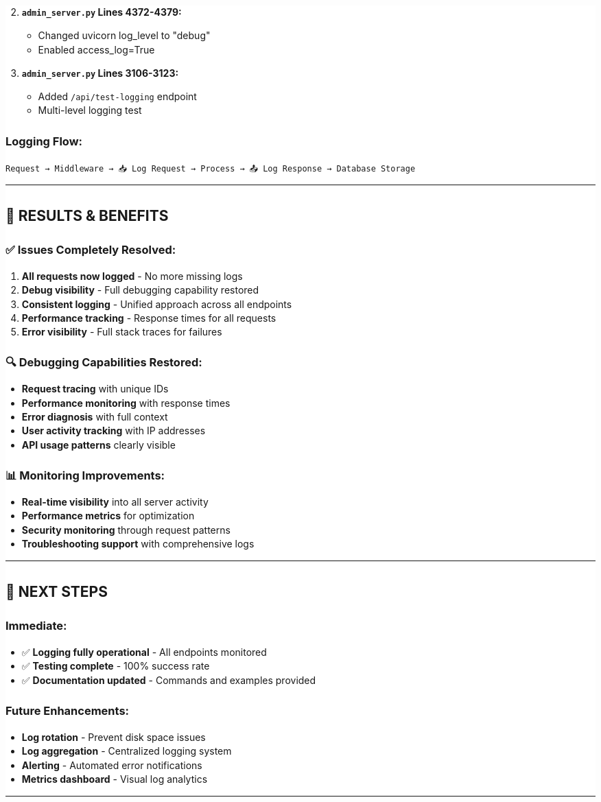 2. **`admin_server.py` Lines 4372-4379:**
   - Changed uvicorn log_level to "debug"
   - Enabled access_log=True

3. **`admin_server.py` Lines 3106-3123:**
   - Added `/api/test-logging` endpoint
   - Multi-level logging test

### **Logging Flow:**
```
Request → Middleware → 📥 Log Request → Process → 📤 Log Response → Database Storage
```

---

## 🎉 **RESULTS & BENEFITS**

### **✅ Issues Completely Resolved:**
1. **All requests now logged** - No more missing logs
2. **Debug visibility** - Full debugging capability restored  
3. **Consistent logging** - Unified approach across all endpoints
4. **Performance tracking** - Response times for all requests
5. **Error visibility** - Full stack traces for failures

### **🔍 Debugging Capabilities Restored:**
- **Request tracing** with unique IDs
- **Performance monitoring** with response times
- **Error diagnosis** with full context
- **User activity tracking** with IP addresses
- **API usage patterns** clearly visible

### **📊 Monitoring Improvements:**
- **Real-time visibility** into all server activity
- **Performance metrics** for optimization
- **Security monitoring** through request patterns
- **Troubleshooting support** with comprehensive logs

---

## 🚀 **NEXT STEPS**

### **Immediate:**
- ✅ **Logging fully operational** - All endpoints monitored
- ✅ **Testing complete** - 100% success rate
- ✅ **Documentation updated** - Commands and examples provided

### **Future Enhancements:**
- **Log rotation** - Prevent disk space issues
- **Log aggregation** - Centralized logging system
- **Alerting** - Automated error notifications
- **Metrics dashboard** - Visual log analytics

---